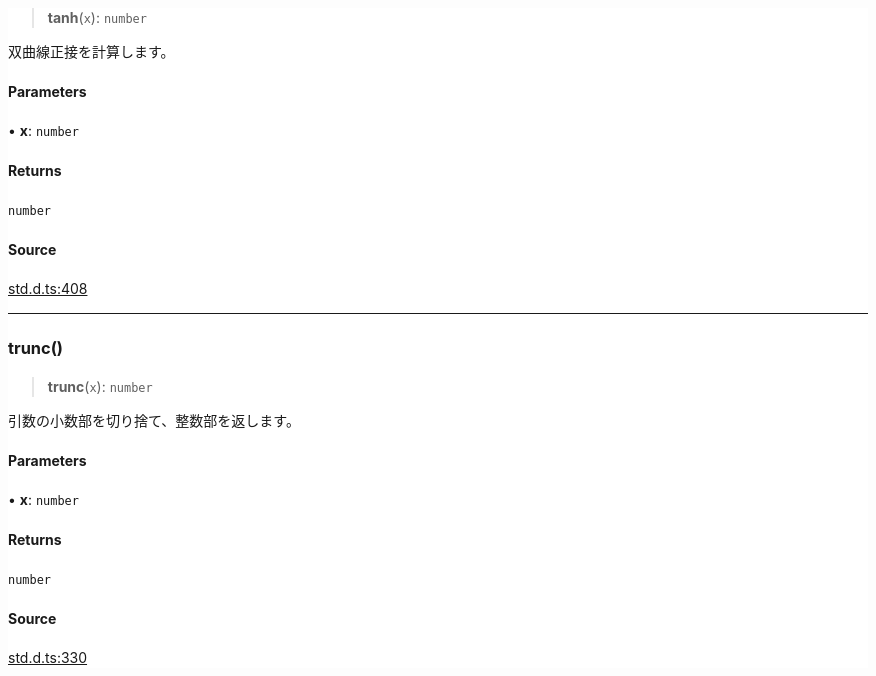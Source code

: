 > **tanh**(`x`): `number`

双曲線正接を計算します。

#### Parameters

• **x**: `number`

#### Returns

`number`

#### Source

[std.d.ts:408](https://github.com/slofp/aitslib/blob/417fe62f0102d90b12040038b8cfc8d08c6859ce/src/std.d.ts#L408)

***

### trunc()

> **trunc**(`x`): `number`

引数の小数部を切り捨て、整数部を返します。

#### Parameters

• **x**: `number`

#### Returns

`number`

#### Source

[std.d.ts:330](https://github.com/slofp/aitslib/blob/417fe62f0102d90b12040038b8cfc8d08c6859ce/src/std.d.ts#L330)
